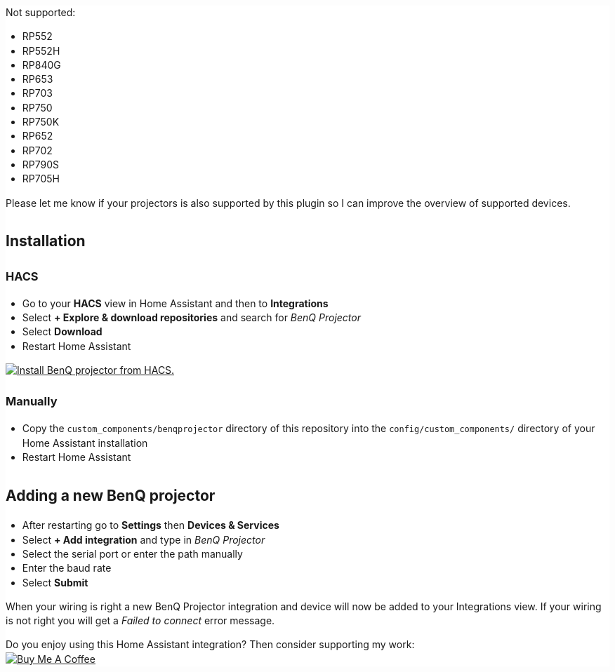 Not supported:
* RP552
* RP552H
* RP840G
* RP653
* RP703
* RP750
* RP750K
* RP652
* RP702
* RP790S
* RP705H

Please let me know if your projectors is also supported by this plugin so I
can improve the overview of supported devices.

## Installation

### HACS
- Go to your **HACS** view in Home Assistant and then to **Integrations**
- Select **+ Explore & download repositories** and search for *BenQ Projector*
- Select **Download**
- Restart Home Assistant

[![Install BenQ projector from HACS.](https://my.home-assistant.io/badges/hacs_repository.svg)](https://my.home-assistant.io/redirect/hacs_repository/?owner=rrooggiieerr&repository=homeassistant-benqprojector&category=integration)

### Manually
- Copy the `custom_components/benqprojector` directory of this repository into
the `config/custom_components/` directory of your Home Assistant installation
- Restart Home Assistant

##  Adding a new BenQ projector
- After restarting go to **Settings** then **Devices & Services**
- Select **+ Add integration** and type in *BenQ Projector*
- Select the serial port or enter the path manually
- Enter the baud rate
- Select **Submit**

When your wiring is right a new BenQ Projector integration and device will now
be added to your Integrations view. If your wiring is not right you will get a
*Failed to connect* error message.

Do you enjoy using this Home Assistant integration? Then consider supporting
my work:\
[<img src="https://cdn.buymeacoffee.com/buttons/v2/default-yellow.png" alt="Buy Me A Coffee" style="height: 60px !important;width: 217px !important;" >](https://www.buymeacoffee.com/rrooggiieerr)  
